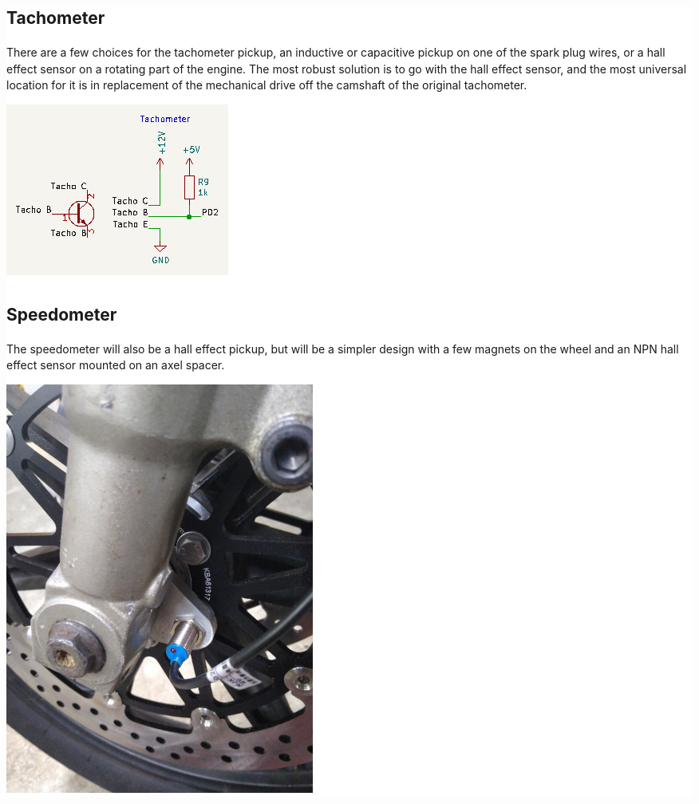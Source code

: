 ## Tachometer

There are a few choices for the tachometer pickup, an inductive or capacitive pickup on one of the spark plug wires, or a hall effect sensor on a rotating part of the engine.
The most robust solution is to go with the hall effect sensor, and the most universal location for it is in replacement of the mechanical drive off the camshaft of the original tachometer.

![Tachometer](./images/tachometer.png)

## Speedometer

The speedometer will also be a hall effect pickup, but will be a simpler design with a few magnets on the wheel and an NPN hall effect sensor mounted on an axel spacer.

![Speed Pickup](./images/speed-pickup.jpg)
